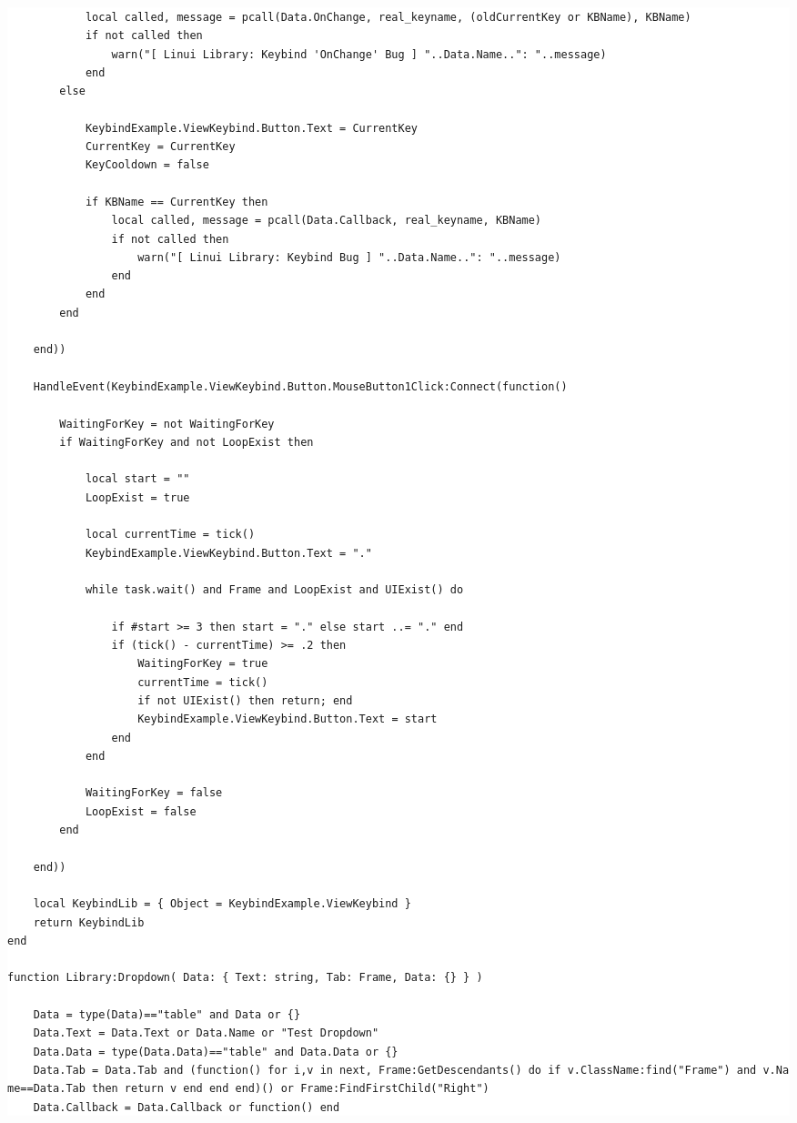 				local called, message = pcall(Data.OnChange, real_keyname, (oldCurrentKey or KBName), KBName)
				if not called then
					warn("[ Linui Library: Keybind 'OnChange' Bug ] "..Data.Name..": "..message)
				end
			else
				
				KeybindExample.ViewKeybind.Button.Text = CurrentKey
				CurrentKey = CurrentKey
				KeyCooldown = false
	
				if KBName == CurrentKey then
					local called, message = pcall(Data.Callback, real_keyname, KBName)
					if not called then
						warn("[ Linui Library: Keybind Bug ] "..Data.Name..": "..message)
					end
				end
			end		
			
		end))
		
		HandleEvent(KeybindExample.ViewKeybind.Button.MouseButton1Click:Connect(function()
	
			WaitingForKey = not WaitingForKey
			if WaitingForKey and not LoopExist then
				
				local start = ""
				LoopExist = true
				
				local currentTime = tick()
				KeybindExample.ViewKeybind.Button.Text = "."
				
				while task.wait() and Frame and LoopExist and UIExist() do
					
					if #start >= 3 then start = "." else start ..= "." end
					if (tick() - currentTime) >= .2 then
						WaitingForKey = true
						currentTime = tick()
						if not UIExist() then return; end
						KeybindExample.ViewKeybind.Button.Text = start
					end
				end
				
				WaitingForKey = false
				LoopExist = false
			end
			
		end))
		
		local KeybindLib = { Object = KeybindExample.ViewKeybind }
		return KeybindLib
	end
	
	function Library:Dropdown( Data: { Text: string, Tab: Frame, Data: {} } ) 

		Data = type(Data)=="table" and Data or {}
		Data.Text = Data.Text or Data.Name or "Test Dropdown"
		Data.Data = type(Data.Data)=="table" and Data.Data or {}
		Data.Tab = Data.Tab and (function() for i,v in next, Frame:GetDescendants() do if v.ClassName:find("Frame") and v.Name==Data.Tab then return v end end end)() or Frame:FindFirstChild("Right")
		Data.Callback = Data.Callback or function() end
